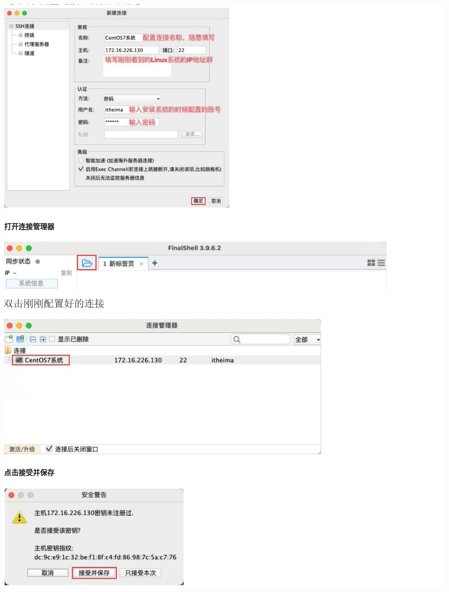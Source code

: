 ![image-20230507221420917](README.assets/image-20230507221420917.png)

#### 打开连接管理器

![image-20230507221454217](README.assets/image-20230507221454217.png)

#### 点击接受并保存

![image-20230507221508916](README.assets/image-20230507221508916.png)
